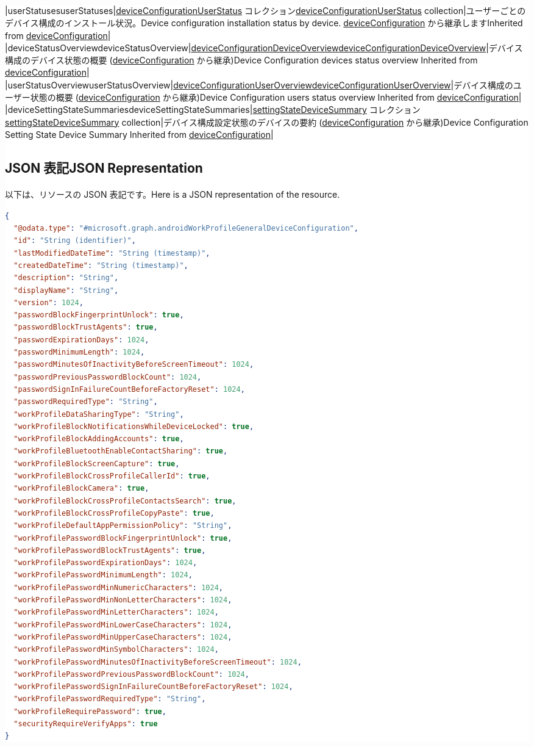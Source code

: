 |<span data-ttu-id="ef3b7-284">userStatuses</span><span class="sxs-lookup"><span data-stu-id="ef3b7-284">userStatuses</span></span>|<span data-ttu-id="ef3b7-285">[deviceConfigurationUserStatus](../resources/intune_deviceconfig_deviceconfigurationuserstatus.md) コレクション</span><span class="sxs-lookup"><span data-stu-id="ef3b7-285">[deviceConfigurationUserStatus](../resources/intune_deviceconfig_deviceconfigurationuserstatus.md) collection</span></span>|<span data-ttu-id="ef3b7-286">ユーザーごとのデバイス構成のインストール状況。</span><span class="sxs-lookup"><span data-stu-id="ef3b7-286">Device configuration installation status by device.</span></span> <span data-ttu-id="ef3b7-287">[deviceConfiguration](../resources/intune_deviceconfig_deviceconfiguration.md) から継承します</span><span class="sxs-lookup"><span data-stu-id="ef3b7-287">Inherited from [deviceConfiguration](../resources/intune_deviceconfig_deviceconfiguration.md)</span></span>|
|<span data-ttu-id="ef3b7-288">deviceStatusOverview</span><span class="sxs-lookup"><span data-stu-id="ef3b7-288">deviceStatusOverview</span></span>|[<span data-ttu-id="ef3b7-289">deviceConfigurationDeviceOverview</span><span class="sxs-lookup"><span data-stu-id="ef3b7-289">deviceConfigurationDeviceOverview</span></span>](../resources/intune_deviceconfig_deviceconfigurationdeviceoverview.md)|<span data-ttu-id="ef3b7-290">デバイス構成のデバイス状態の概要 ([deviceConfiguration](../resources/intune_deviceconfig_deviceconfiguration.md) から継承)</span><span class="sxs-lookup"><span data-stu-id="ef3b7-290">Device Configuration devices status overview Inherited from [deviceConfiguration](../resources/intune_deviceconfig_deviceconfiguration.md)</span></span>|
|<span data-ttu-id="ef3b7-291">userStatusOverview</span><span class="sxs-lookup"><span data-stu-id="ef3b7-291">userStatusOverview</span></span>|[<span data-ttu-id="ef3b7-292">deviceConfigurationUserOverview</span><span class="sxs-lookup"><span data-stu-id="ef3b7-292">deviceConfigurationUserOverview</span></span>](../resources/intune_deviceconfig_deviceconfigurationuseroverview.md)|<span data-ttu-id="ef3b7-293">デバイス構成のユーザー状態の概要 ([deviceConfiguration](../resources/intune_deviceconfig_deviceconfiguration.md) から継承)</span><span class="sxs-lookup"><span data-stu-id="ef3b7-293">Device Configuration users status overview Inherited from [deviceConfiguration](../resources/intune_deviceconfig_deviceconfiguration.md)</span></span>|
|<span data-ttu-id="ef3b7-294">deviceSettingStateSummaries</span><span class="sxs-lookup"><span data-stu-id="ef3b7-294">deviceSettingStateSummaries</span></span>|<span data-ttu-id="ef3b7-295">[settingStateDeviceSummary](../resources/intune_deviceconfig_settingstatedevicesummary.md) コレクション</span><span class="sxs-lookup"><span data-stu-id="ef3b7-295">[settingStateDeviceSummary](../resources/intune_deviceconfig_settingstatedevicesummary.md) collection</span></span>|<span data-ttu-id="ef3b7-296">デバイス構成設定状態のデバイスの要約 ([deviceConfiguration](../resources/intune_deviceconfig_deviceconfiguration.md) から継承)</span><span class="sxs-lookup"><span data-stu-id="ef3b7-296">Device Configuration Setting State Device Summary Inherited from [deviceConfiguration](../resources/intune_deviceconfig_deviceconfiguration.md)</span></span>|

## <a name="json-representation"></a><span data-ttu-id="ef3b7-297">JSON 表記</span><span class="sxs-lookup"><span data-stu-id="ef3b7-297">JSON Representation</span></span>
<span data-ttu-id="ef3b7-298">以下は、リソースの JSON 表記です。</span><span class="sxs-lookup"><span data-stu-id="ef3b7-298">Here is a JSON representation of the resource.</span></span>

``` json
{
  "@odata.type": "#microsoft.graph.androidWorkProfileGeneralDeviceConfiguration",
  "id": "String (identifier)",
  "lastModifiedDateTime": "String (timestamp)",
  "createdDateTime": "String (timestamp)",
  "description": "String",
  "displayName": "String",
  "version": 1024,
  "passwordBlockFingerprintUnlock": true,
  "passwordBlockTrustAgents": true,
  "passwordExpirationDays": 1024,
  "passwordMinimumLength": 1024,
  "passwordMinutesOfInactivityBeforeScreenTimeout": 1024,
  "passwordPreviousPasswordBlockCount": 1024,
  "passwordSignInFailureCountBeforeFactoryReset": 1024,
  "passwordRequiredType": "String",
  "workProfileDataSharingType": "String",
  "workProfileBlockNotificationsWhileDeviceLocked": true,
  "workProfileBlockAddingAccounts": true,
  "workProfileBluetoothEnableContactSharing": true,
  "workProfileBlockScreenCapture": true,
  "workProfileBlockCrossProfileCallerId": true,
  "workProfileBlockCamera": true,
  "workProfileBlockCrossProfileContactsSearch": true,
  "workProfileBlockCrossProfileCopyPaste": true,
  "workProfileDefaultAppPermissionPolicy": "String",
  "workProfilePasswordBlockFingerprintUnlock": true,
  "workProfilePasswordBlockTrustAgents": true,
  "workProfilePasswordExpirationDays": 1024,
  "workProfilePasswordMinimumLength": 1024,
  "workProfilePasswordMinNumericCharacters": 1024,
  "workProfilePasswordMinNonLetterCharacters": 1024,
  "workProfilePasswordMinLetterCharacters": 1024,
  "workProfilePasswordMinLowerCaseCharacters": 1024,
  "workProfilePasswordMinUpperCaseCharacters": 1024,
  "workProfilePasswordMinSymbolCharacters": 1024,
  "workProfilePasswordMinutesOfInactivityBeforeScreenTimeout": 1024,
  "workProfilePasswordPreviousPasswordBlockCount": 1024,
  "workProfilePasswordSignInFailureCountBeforeFactoryReset": 1024,
  "workProfilePasswordRequiredType": "String",
  "workProfileRequirePassword": true,
  "securityRequireVerifyApps": true
}
```








